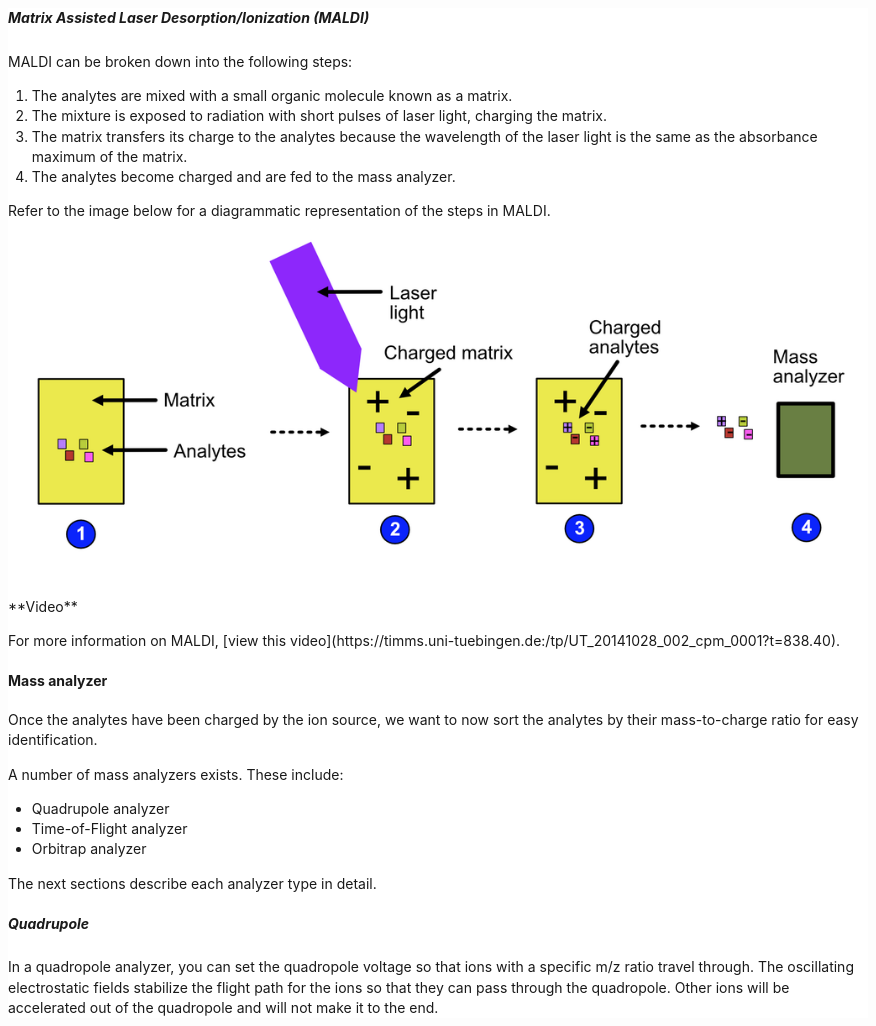 ##### Matrix Assisted Laser Desorption/Ionization (MALDI)

MALDI can be broken down into the following steps:
1. The analytes are mixed with a small organic molecule known as a matrix.
2. The mixture is exposed to radiation with short pulses of laser light, charging the matrix. 
3. The matrix transfers its charge to the analytes because the wavelength of the laser light is the same as the absorbance maximum of the matrix.
4. The analytes become charged and are fed to the mass analyzer.

Refer to the image below for a diagrammatic representation of the steps in MALDI.

![a simplified, schematic representation of MALDI](../images/introduction/MALDI.png)

<div class="admonition video">
<p class="admonition-title">**Video**</p>
For more information on MALDI, [view this video](https://timms.uni-tuebingen.de:/tp/UT_20141028_002_cpm_0001?t=838.40).
</div>

#### Mass analyzer

Once the analytes have been charged by the ion source, we want to now sort the analytes by their mass-to-charge ratio for easy identification.

A number of mass analyzers exists. These include:
- Quadrupole analyzer
- Time-of-Flight analyzer
- Orbitrap analyzer

The next sections describe each analyzer type in detail.

##### Quadrupole

In a quadropole analyzer, you can set the quadropole voltage so that ions with a specific m/z ratio travel through. The oscillating electrostatic fields stabilize the flight path for the ions so that they can pass through the quadropole. Other ions will be accelerated out of the quadropole and will not make it to the end. 
